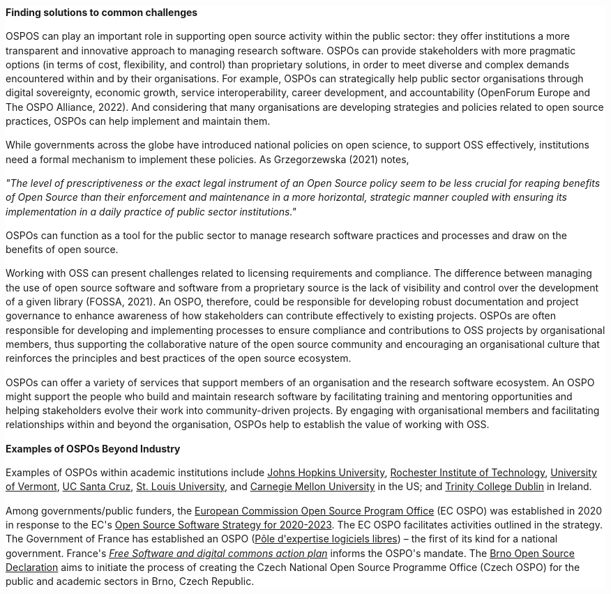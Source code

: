 **Finding solutions to common challenges**

OSPOS can play an important role in supporting open source activity within the public sector: they offer institutions a more transparent and innovative approach to managing research software. OSPOs can provide stakeholders with more pragmatic options (in terms of cost, flexibility, and control) than proprietary solutions, in order to meet diverse and complex demands encountered within and by their organisations. For example, OSPOs can strategically help public sector organisations through digital sovereignty, economic growth, service interoperability, career development, and accountability (OpenForum Europe and The OSPO Alliance, 2022). And considering that many organisations are developing strategies and policies related to open source practices, OSPOs can help implement and maintain them.

While governments across the globe have introduced national policies on open science, to support OSS effectively, institutions need a formal mechanism to implement these policies. As Grzegorzewska (2021) notes,

_"The level of prescriptiveness or the exact legal instrument of an Open Source policy seem to be less crucial for reaping benefits of Open Source than their enforcement and maintenance in a more horizontal, strategic manner coupled with ensuring its implementation in a daily practice of public sector institutions."_

OSPOs can function as a tool for the public sector to manage research software practices and processes and draw on the benefits of open source.

Working with OSS can present challenges related to licensing requirements and compliance. The difference between managing the use of open source software and software from a proprietary source is the lack of visibility and control over the development of a given library (FOSSA, 2021). An OSPO, therefore, could be responsible for developing robust documentation and project governance to enhance awareness of how stakeholders can contribute effectively to existing projects. OSPOs are often responsible for developing and implementing processes to ensure compliance and contributions to OSS projects by organisational members, thus supporting the collaborative nature of the open source community and encouraging an organisational culture that reinforces the principles and best practices of the open source ecosystem.

OSPOs can offer a variety of services that support members of an organisation and the research software ecosystem. An OSPO might support the people who build and maintain research software by facilitating training and mentoring opportunities and helping stakeholders evolve their work into community-driven projects. By engaging with organisational members and facilitating relationships within and beyond the organisation, OSPOs help to establish the value of working with OSS.

**Examples of OSPOs Beyond Industry**

Examples of OSPOs within academic institutions include [Johns Hopkins University](https://drcc.library.jhu.edu/open-source-programs-office/), [Rochester Institute of Technology](https://www.rit.edu/research/open), [University of Vermont](https://gitlab.uvm.edu/verso-uvm-ospo), [UC Santa Cruz](https://ospo.ucsc.edu/), [St. Louis University](https://www.slu.edu/news/2022/april/open-source-software-center.php), and [Carnegie Mellon University](https://www.cmu.edu/news/stories/archives/2022/july/sloan-foundation-funds-new-office-to-support-open-source-activities.html) in the US; and [Trinity College Dublin](https://www.tcd.ie/innovation/OSPO/) in Ireland.

Among governments/public funders, the [European Commission Open Source Program Office](https://joinup.ec.europa.eu/collection/ec-ospo) (EC OSPO) was established in 2020 in response to the EC's [Open Source Software Strategy for 2020-2023](https://ec.europa.eu/info/departments/informatics/open-source-software-strategy_en). The EC OSPO facilitates activities outlined in the strategy. The Government of France has established an OSPO ([Pôle d'expertise logiciels libres](https://www.etalab.gouv.fr/accompagnement-logiciels-libres/)) – the first of its kind for a national government. France's [_Free Software and digital commons action plan_](https://communs.numerique.gouv.fr/) informs the OSPO's mandate. The [Brno Open Source Declaration](https://otevrenamesta.cz/declaration/) aims to initiate the process of creating the Czech National Open Source Programme Office (Czech OSPO) for the public and academic sectors in Brno, Czech Republic.
